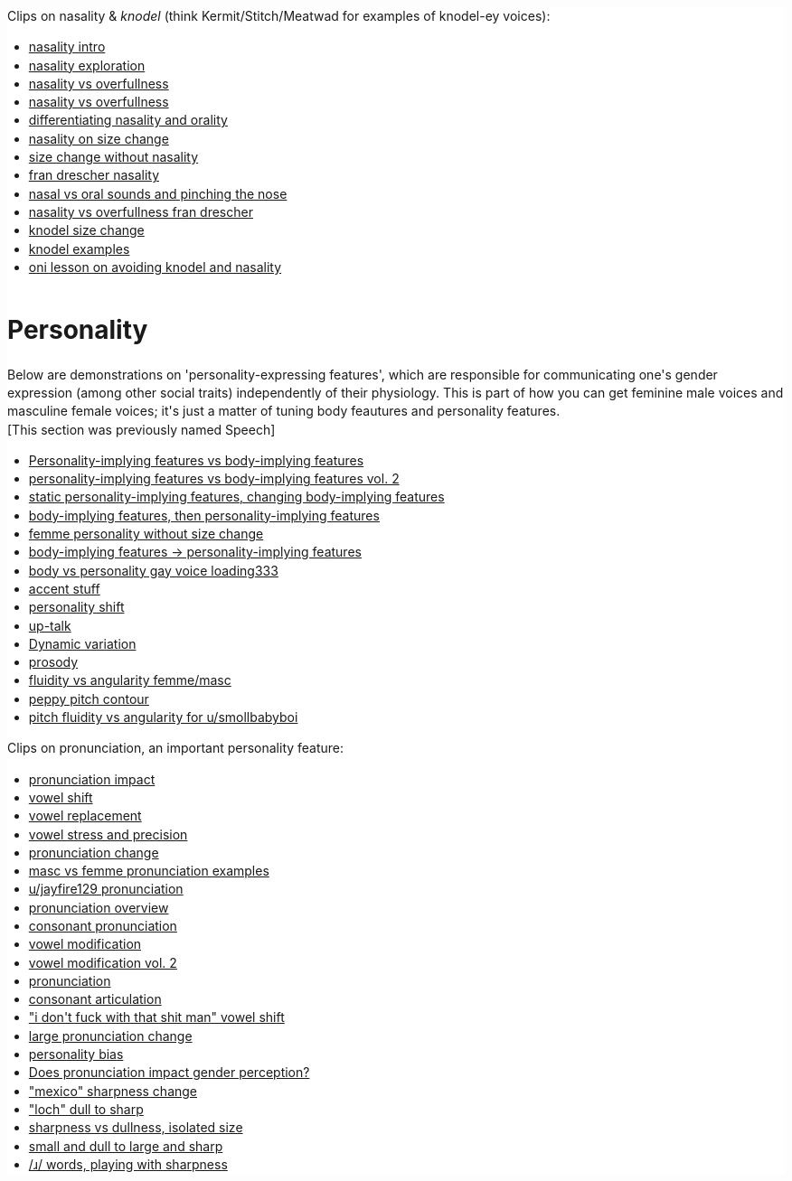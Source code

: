 Clips on nasality & *knodel* (think Kermit/Stitch/Meatwad for examples of knodel-ey voices):

* [nasality intro](https://clyp.it/cjue5xsr)
* [nasality exploration](https://clyp.it/5plhqyfr)
* [nasality vs overfullness](https://clyp.it/2iowtjb5)
* [nasality vs overfullness](https://clyp.it/h3ccntxy)
* [differentiating nasality and orality](https://clyp.it/ajoueezk)
* [nasality on size change](https://clyp.it/uba5e4it)
* [size change without nasality](https://clyp.it/jy5ah1fy)
* [fran drescher nasality](https://clyp.it/erojqocg)
* [nasal vs oral sounds and pinching the nose](https://clyp.it/pkz3aml4)
* [nasality vs overfullness fran drescher](https://clyp.it/vteydquq)
* [knodel size change](https://clyp.it/bmwfjmya)
* [knodel examples](https://clyp.it/lcf1qrgw)
* [oni lesson on avoiding knodel and nasality](https://clyp.it/xd52jlsw)



# **Personality**

Below are demonstrations on 'personality-expressing features', which are responsible for communicating one's gender expression (among other social traits) independently of their physiology. This is part of how you can get feminine male voices and masculine female voices; it's just a matter of tuning body feautures and personality features.  
[This section was previously named Speech]

* [Personality-implying features vs body-implying features](https://clyp.it/hfxzbuw0)
* [personality-implying features vs body-implying features vol. 2](https://clyp.it/av422l1p)
* [static personality-implying features, changing body-implying features](https://clyp.it/zixdkaq5)
* [body-implying features, then personality-implying features](https://clyp.it/rwkfqtoo)
* [femme personality without size change](https://clyp.it/ncbuaxr0)
* [body-implying features -> personality-implying features](https://clyp.it/wwm3hsxo)
* [body vs personality gay voice loading333](https://clyp.it/3b2a3hkx)
* [accent stuff](https://clyp.it/hehin03n)
* [personality shift](https://clyp.it/0k2qgdgr)
* [up-talk](https://clyp.it/suscszm4)
* [Dynamic variation](https://clyp.it/ai3gp2k4)
* [prosody](https://clyp.it/5ye4trqx)
* [fluidity vs angularity femme/masc](https://clyp.it/i2sczsjr)
* [peppy pitch contour](https://clyp.it/jcmlxkfh)
* [pitch fluidity vs angularity for u/smollbabyboi](https://clyp.it/sey20v5n)

Clips on pronunciation, an important personality feature:

* [pronunciation impact](https://clyp.it/e3av5es3)
* [vowel shift](https://clyp.it/fa2b4j11)
* [vowel replacement](https://clyp.it/brl0hhc2)
* [vowel stress and precision](https://clyp.it/dqpornlz)
* [pronunciation change](https://clyp.it/kfa1hi4f)
* [masc vs femme pronunciation examples](https://clyp.it/xmladol2)
* [u/jayfire129 pronunciation](https://clyp.it/5hz5231s)
* [pronunciation overview](https://clyp.it/rpmibvup)
* [consonant pronunciation](https://clyp.it/2ofqalxd)
* [vowel modification](https://clyp.it/2vyqvfpn)
* [vowel modification vol. 2](https://clyp.it/vcfizypt)
* [pronunciation](https://clyp.it/swfszkhr)
* [consonant articulation](https://clyp.it/t5ifza1b)
* ["i don't fuck with that shit man" vowel shift](https://clyp.it/em3xpbyx)
* [large pronunciation change](https://clyp.it/oaoru41w)
* [personality bias](https://clyp.it/yz24ahjp)
* [Does pronunciation impact gender perception?](https://clyp.it/tyx1rtu5)
* ["mexico" sharpness change](https://clyp.it/1glc1qxw)
* ["loch" dull to sharp](https://clyp.it/wxvzjteh)
* [sharpness vs dullness, isolated size](https://clyp.it/nx0fr3e5)
* [small and dull to large and sharp](https://clyp.it/rzdh5f2t)
* [/ɹ/ words, playing with sharpness](https://clyp.it/utq3uj5t)